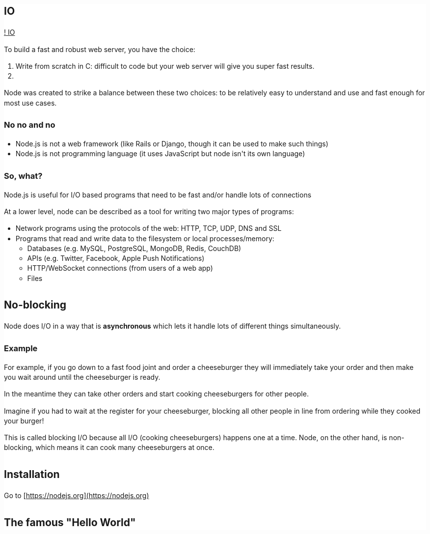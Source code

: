 
## IO

[! IO](https://github.com/maxogden/art-of-node/blob/master/server-diagram.png)

To build a fast and robust web server, you have the choice:

1. Write from scratch in C: difficult to code but your web server will give you super fast results.
1.

Node was created to strike a balance between these two choices: to be relatively easy to understand and use and fast enough for most use cases.

### No no and no

* Node.js is not a web framework (like Rails or Django, though it can be used to make such things)
* Node.js is not programming language (it uses JavaScript but node isn't its own language)

### So, what?

Node.js is useful for I/O based programs that need to be fast and/or handle lots of connections

At a lower level, node can be described as a tool for writing two major types of programs:

* Network programs using the protocols of the web: HTTP, TCP, UDP, DNS and SSL
* Programs that read and write data to the filesystem or local processes/memory:
  * Databases (e.g. MySQL, PostgreSQL, MongoDB, Redis, CouchDB)
  * APIs (e.g. Twitter, Facebook, Apple Push Notifications)
  * HTTP/WebSocket connections (from users of a web app)
  * Files

## No-blocking

Node does I/O in a way that is **asynchronous** which lets it handle lots of different things simultaneously.

### Example

For example, if you go down to a fast food joint and order a cheeseburger they will immediately take your order and then make you wait around until the cheeseburger is ready.

In the meantime they can take other orders and start cooking cheeseburgers for other people.

Imagine if you had to wait at the register for your cheeseburger, blocking all other people in line from ordering while they cooked your burger!

This is called blocking I/O because all I/O (cooking cheeseburgers) happens one at a time. Node, on the other hand, is non-blocking, which means it can cook many cheeseburgers at once.

## Installation

Go to [https://nodejs.org](https://nodejs.org)

## The famous "Hello World"
